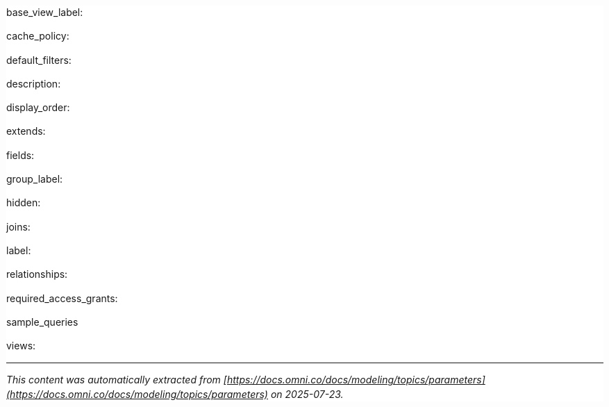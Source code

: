 base_view_label:

cache_policy:

default_filters:

description:

display_order:

extends:

fields:

group_label:

hidden:

joins:

label:

relationships:

required_access_grants:

sample_queries

views:

---

*This content was automatically extracted from [https://docs.omni.co/docs/modeling/topics/parameters](https://docs.omni.co/docs/modeling/topics/parameters) on 2025-07-23.*
